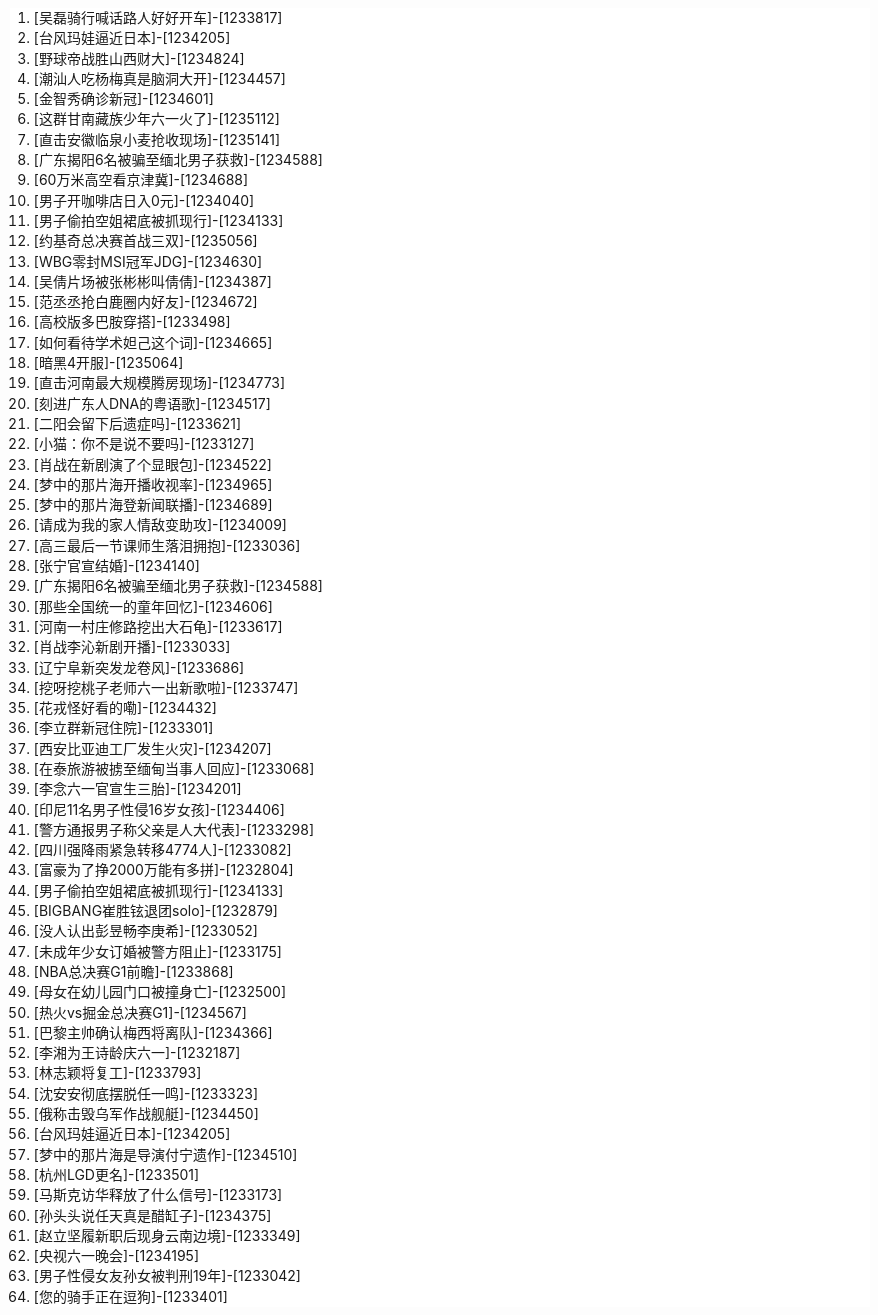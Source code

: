 1. [吴磊骑行喊话路人好好开车]-[1233817]
1. [台风玛娃逼近日本]-[1234205]
1. [野球帝战胜山西财大]-[1234824]
1. [潮汕人吃杨梅真是脑洞大开]-[1234457]
1. [金智秀确诊新冠]-[1234601]
1. [这群甘南藏族少年六一火了]-[1235112]
1. [直击安徽临泉小麦抢收现场]-[1235141]
1. [广东揭阳6名被骗至缅北男子获救]-[1234588]
1. [60万米高空看京津冀]-[1234688]
1. [男子开咖啡店日入0元]-[1234040]
1. [男子偷拍空姐裙底被抓现行]-[1234133]
1. [约基奇总决赛首战三双]-[1235056]
1. [WBG零封MSI冠军JDG]-[1234630]
1. [吴倩片场被张彬彬叫倩倩]-[1234387]
1. [范丞丞抢白鹿圈内好友]-[1234672]
1. [高校版多巴胺穿搭]-[1233498]
1. [如何看待学术妲己这个词]-[1234665]
1. [暗黑4开服]-[1235064]
1. [直击河南最大规模腾房现场]-[1234773]
1. [刻进广东人DNA的粤语歌]-[1234517]
1. [二阳会留下后遗症吗]-[1233621]
1. [小猫：你不是说不要吗]-[1233127]
1. [肖战在新剧演了个显眼包]-[1234522]
1. [梦中的那片海开播收视率]-[1234965]
1. [梦中的那片海登新闻联播]-[1234689]
1. [请成为我的家人情敌变助攻]-[1234009]
1. [高三最后一节课师生落泪拥抱]-[1233036]
1. [张宁官宣结婚]-[1234140]
1. [广东揭阳6名被骗至缅北男子获救]-[1234588]
1. [那些全国统一的童年回忆]-[1234606]
1. [河南一村庄修路挖出大石龟]-[1233617]
1. [肖战李沁新剧开播]-[1233033]
1. [辽宁阜新突发龙卷风]-[1233686]
1. [挖呀挖桃子老师六一出新歌啦]-[1233747]
1. [花戎怪好看的嘞]-[1234432]
1. [李立群新冠住院]-[1233301]
1. [西安比亚迪工厂发生火灾]-[1234207]
1. [在泰旅游被掳至缅甸当事人回应]-[1233068]
1. [李念六一官宣生三胎]-[1234201]
1. [印尼11名男子性侵16岁女孩]-[1234406]
1. [警方通报男子称父亲是人大代表]-[1233298]
1. [四川强降雨紧急转移4774人]-[1233082]
1. [富豪为了挣2000万能有多拼]-[1232804]
1. [男子偷拍空姐裙底被抓现行]-[1234133]
1. [BIGBANG崔胜铉退团solo]-[1232879]
1. [没人认出彭昱畅李庚希]-[1233052]
1. [未成年少女订婚被警方阻止]-[1233175]
1. [NBA总决赛G1前瞻]-[1233868]
1. [母女在幼儿园门口被撞身亡]-[1232500]
1. [热火vs掘金总决赛G1]-[1234567]
1. [巴黎主帅确认梅西将离队]-[1234366]
1. [李湘为王诗龄庆六一]-[1232187]
1. [林志颖将复工]-[1233793]
1. [沈安安彻底摆脱任一鸣]-[1233323]
1. [俄称击毁乌军作战舰艇]-[1234450]
1. [台风玛娃逼近日本]-[1234205]
1. [梦中的那片海是导演付宁遗作]-[1234510]
1. [杭州LGD更名]-[1233501]
1. [马斯克访华释放了什么信号]-[1233173]
1. [孙头头说任天真是醋缸子]-[1234375]
1. [赵立坚履新职后现身云南边境]-[1233349]
1. [央视六一晚会]-[1234195]
1. [男子性侵女友孙女被判刑19年]-[1233042]
1. [您的骑手正在逗狗]-[1233401]